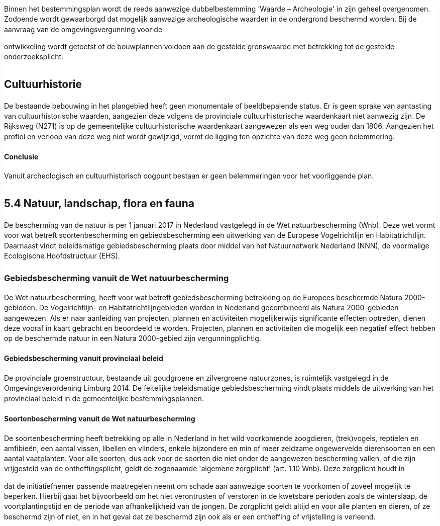 Binnen het bestemmingsplan wordt de reeds aanwezige dubbelbestemming 'Waarde – Archeologie' in zijn geheel overgenomen. Zodoende wordt gewaarborgd dat mogelijk aanwezige archeologische waarden in de ondergrond beschermd worden. Bij de aanvraag van de omgevingsvergunning voor de

ontwikkeling wordt getoetst of de bouwplannen voldoen aan de gestelde grenswaarde met betrekking tot de gestelde onderzoeksplicht.

## **Cultuurhistorie**

De bestaande bebouwing in het plangebied heeft geen monumentale of beeldbepalende status. Er is geen sprake van aantasting van cultuurhistorische waarden, aangezien deze volgens de provinciale cultuurhistorische waardenkaart niet aanwezig zijn. De Rijksweg (N271) is op de gemeentelijke cultuurhistorische waardenkaart aangewezen als een weg ouder dan 1806. Aangezien het profiel en verloop van deze weg niet wordt gewijzigd, vormt de ligging ten opzichte van deze weg geen belemmering.

#### **Conclusie**

Vanuit archeologisch en cultuurhistorisch oogpunt bestaan er geen belemmeringen voor het voorliggende plan.

## **5.4 Natuur, landschap, flora en fauna**

De bescherming van de natuur is per 1 januari 2017 in Nederland vastgelegd in de Wet natuurbescherming (Wnb). Deze wet vormt voor wat betreft soortenbescherming en gebiedsbescherming een uitwerking van de Europese Vogelrichtlijn en Habitatrichtlijn. Daarnaast vindt beleidsmatige gebiedsbescherming plaats door middel van het Natuurnetwerk Nederland (NNN), de voormalige Ecologische Hoofdstructuur (EHS).

### **Gebiedsbescherming vanuit de Wet natuurbescherming**

De Wet natuurbescherming, heeft voor wat betreft gebiedsbescherming betrekking op de Europees beschermde Natura 2000-gebieden. De Vogelrichtlijn- en Habitatrichtlijngebieden worden in Nederland gecombineerd als Natura 2000-gebieden aangewezen. Als er naar aanleiding van projecten, plannen en activiteiten mogelijkerwijs significante effecten optreden, dienen deze vooraf in kaart gebracht en beoordeeld te worden. Projecten, plannen en activiteiten die mogelijk een negatief effect hebben op de beschermde natuur in een Natura 2000-gebied zijn vergunningplichtig.

#### **Gebiedsbescherming vanuit provinciaal beleid**

De provinciale groenstructuur, bestaande uit goudgroene en zilvergroene natuurzones, is ruimtelijk vastgelegd in de Omgevingsverordening Limburg 2014. De feitelijke beleidsmatige gebiedsbescherming vindt plaats middels de uitwerking van het provinciaal beleid in de gemeentelijke bestemmingsplannen.

#### **Soortenbescherming vanuit de Wet natuurbescherming**

De soortenbescherming heeft betrekking op alle in Nederland in het wild voorkomende zoogdieren, (trek)vogels, reptielen en amfibieën, een aantal vissen, libellen en vlinders, enkele bijzondere en min of meer zeldzame ongewervelde dierensoorten en een aantal vaatplanten. Voor alle soorten, dus ook voor de soorten die niet onder de aangewezen bescherming vallen, of die zijn vrijgesteld van de ontheffingsplicht, geldt de zogenaamde 'algemene zorgplicht' (art. 1.10 Wnb). Deze zorgplicht houdt in

dat de initiatiefnemer passende maatregelen neemt om schade aan aanwezige soorten te voorkomen of zoveel mogelijk te beperken. Hierbij gaat het bijvoorbeeld om het niet verontrusten of verstoren in de kwetsbare perioden zoals de winterslaap, de voortplantingstijd en de periode van afhankelijkheid van de jongen. De zorgplicht geldt altijd en voor alle planten en dieren, of ze beschermd zijn of niet, en in het geval dat ze beschermd zijn ook als er een ontheffing of vrijstelling is verleend.
